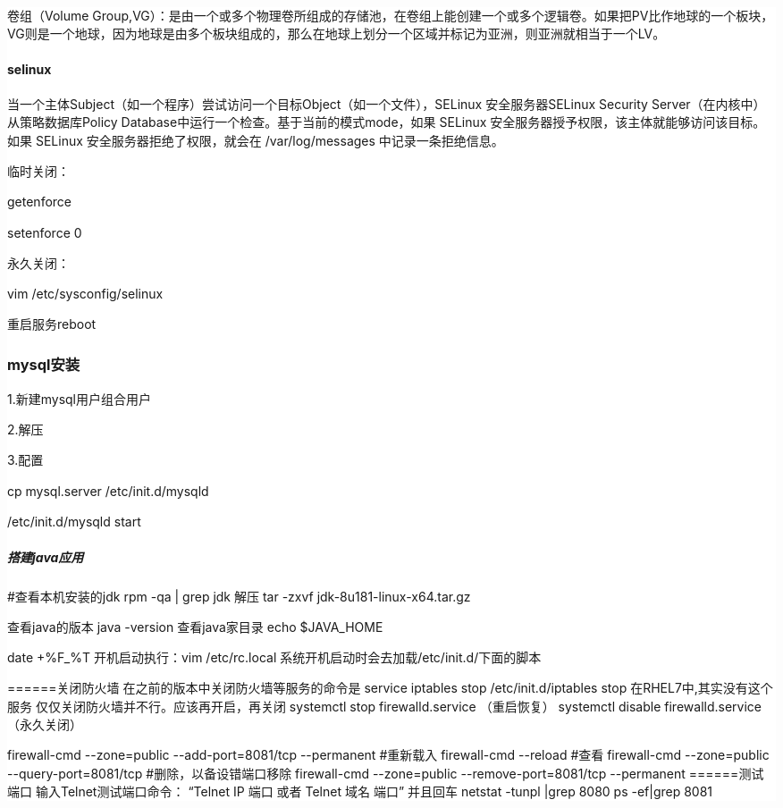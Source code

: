 卷组（Volume Group,VG）：是由一个或多个物理卷所组成的存储池，在卷组上能创建一个或多个逻辑卷。如果把PV比作地球的一个板块，VG则是一个地球，因为地球是由多个板块组成的，那么在地球上划分一个区域并标记为亚洲，则亚洲就相当于一个LV。

#### selinux

当一个主体Subject（如一个程序）尝试访问一个目标Object（如一个文件），SELinux 安全服务器SELinux Security Server（在内核中）从策略数据库Policy Database中运行一个检查。基于当前的模式mode，如果 SELinux 安全服务器授予权限，该主体就能够访问该目标。如果 SELinux 安全服务器拒绝了权限，就会在 /var/log/messages 中记录一条拒绝信息。

临时关闭：

getenforce

setenforce 0

永久关闭：

vim /etc/sysconfig/selinux

重启服务reboot

### mysql安装

1.新建mysql用户组合用户

2.解压

3.配置

cp mysql.server /etc/init.d/mysqld

/etc/init.d/mysqld start

##### 搭建java应用

#查看本机安装的jdk
rpm -qa | grep jdk
解压
tar -zxvf jdk-8u181-linux-x64.tar.gz

查看java的版本
java -version
查看java家目录
echo $JAVA_HOME

date +%F_%T
开机启动执行：vim /etc/rc.local
系统开机启动时会去加载/etc/init.d/下面的脚本

======关闭防火墙
在之前的版本中关闭防火墙等服务的命令是
service iptables stop
/etc/init.d/iptables stop
在RHEL7中,其实没有这个服务
仅仅关闭防火墙并不行。应该再开启，再关闭
systemctl stop firewalld.service （重启恢复）
systemctl disable firewalld.service （永久关闭）

firewall-cmd --zone=public --add-port=8081/tcp --permanent
#重新载入 
firewall-cmd --reload
#查看
firewall-cmd --zone=public --query-port=8081/tcp
#删除，以备设错端口移除
firewall-cmd --zone=public --remove-port=8081/tcp --permanent
======测试端口
输入Telnet测试端口命令： “Telnet IP 端口 或者 Telnet 域名 端口” 并且回车
netstat -tunpl |grep   8080
ps -ef|grep 8081
